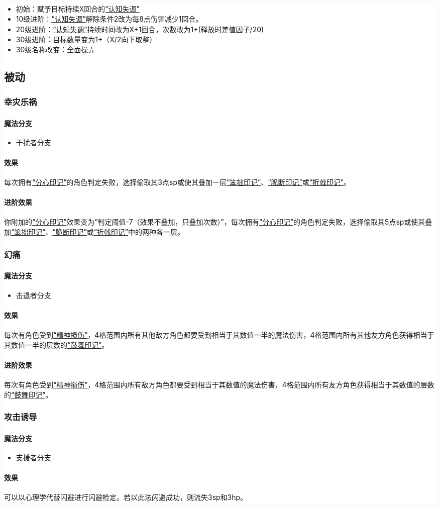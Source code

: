 * 初始：赋予目标持续X回合的<a href="../../status/normal/#认知失调" target="_blank">“认知失调”</a>
* 10级进阶：<a href="../../status/normal/#认知失调" target="_blank">“认知失调”</a>解除条件2改为每8点伤害减少1回合。
* 20级进阶：<a href="../../status/normal/#认知失调" target="_blank">“认知失调”</a>持续时间改为X+1回合，次数改为1+(释放时差值因子/20)
* 30级进阶：目标数量变为1+（X/2向下取整）
* 30级名称改变：全面操弄

## 被动

### 幸灾乐祸

#### 魔法分支

* 干扰者分支

#### 效果

每次拥有<a href="../../status/mark/#分心印记" target="_blank">“分心印记”</a>的角色判定失败，选择偷取其3点sp或使其叠加一层<a href="../../status/mark/#笨拙印记" target="_blank">“笨拙印记”</a>、<a href="../../status/mark/#脆断印记" target="_blank">“脆断印记”</a>或<a href="../../status/mark/#折戟印记" target="_blank">“折戟印记”</a>。

#### 进阶效果

你附加的<a href="../../status/mark/#分心印记" target="_blank">“分心印记”</a>效果变为“判定阈值-7（效果不叠加，只叠加次数）”，每次拥有<a href="../../status/mark/#分心印记" target="_blank">“分心印记”</a>的角色判定失败，选择偷取其5点sp或使其叠加<a href="../../status/mark/#笨拙印记" target="_blank">“笨拙印记”</a>、<a href="../../status/mark/#脆断印记" target="_blank">“脆断印记”</a>或<a href="../../status/mark/#折戟印记" target="_blank">“折戟印记”</a>中的两种各一层。

### 幻痛

#### 魔法分支

* 击退者分支

#### 效果

每次有角色受到<a href="../../status/mark/#精神损伤" target="_blank">“精神损伤”</a>，4格范围内所有其他敌方角色都要受到相当于其数值一半的魔法伤害，4格范围内所有其他友方角色获得相当于其数值一半的层数的<a href="../../status/mark/#鼓舞印记" target="_blank">“鼓舞印记”</a>。

#### 进阶效果

每次有角色受到<a href="../../status/mark/#精神损伤" target="_blank">“精神损伤”</a>，4格范围内所有敌方角色都要受到相当于其数值的魔法伤害，4格范围内所有友方角色获得相当于其数值的层数的<a href="../../status/mark/#鼓舞印记" target="_blank">“鼓舞印记”</a>。

### 攻击诱导

#### 魔法分支

* 支援者分支

#### 效果

可以以心理学代替闪避进行闪避检定。若以此法闪避成功，则流失3sp和3hp。
